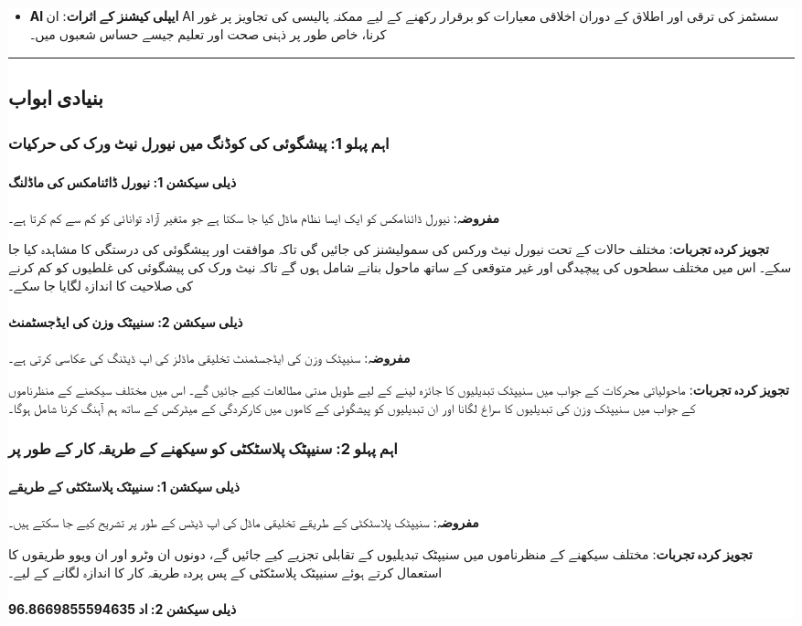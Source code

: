 - **AI ایپلی کیشنز کے اثرات**: ان AI سسٹمز کی ترقی اور اطلاق کے دوران اخلاقی معیارات کو برقرار رکھنے کے لیے ممکنہ پالیسی کی تجاویز پر غور کرنا، خاص طور پر ذہنی صحت اور تعلیم جیسے حساس شعبوں میں۔

---

## بنیادی ابواب

### اہم پہلو 1: پیشگوئی کی کوڈنگ میں نیورل نیٹ ورک کی حرکیات

#### ذیلی سیکشن 1: نیورل ڈائنامکس کی ماڈلنگ

**مفروضہ**: نیورل ڈائنامکس کو ایک ایسا نظام ماڈل کیا جا سکتا ہے جو متغیر آزاد توانائی کو کم سے کم کرتا ہے۔

**تجویز کردہ تجربات**: مختلف حالات کے تحت نیورل نیٹ ورکس کی سمولیشنز کی جائیں گی تاکہ موافقت اور پیشگوئی کی درستگی کا مشاہدہ کیا جا سکے۔ اس میں مختلف سطحوں کی پیچیدگی اور غیر متوقعی کے ساتھ ماحول بنانے شامل ہوں گے تاکہ نیٹ ورک کی پیشگوئی کی غلطیوں کو کم کرنے کی صلاحیت کا اندازہ لگایا جا سکے۔

#### ذیلی سیکشن 2: سنیپٹک وزن کی ایڈجسٹمنٹ

**مفروضہ**: سنیپٹک وزن کی ایڈجسٹمنٹ تخلیقی ماڈلز کی اپ ڈیٹنگ کی عکاسی کرتی ہے۔

**تجویز کردہ تجربات**: ماحولیاتی محرکات کے جواب میں سنیپٹک تبدیلیوں کا جائزہ لینے کے لیے طویل مدتی مطالعات کیے جائیں گے۔ اس میں مختلف سیکھنے کے منظرناموں کے جواب میں سنیپٹک وزن کی تبدیلیوں کا سراغ لگانا اور ان تبدیلیوں کو پیشگوئی کے کاموں میں کارکردگی کے میٹرکس کے ساتھ ہم آہنگ کرنا شامل ہوگا۔

### اہم پہلو 2: سنیپٹک پلاسٹکٹی کو سیکھنے کے طریقہ کار کے طور پر

#### ذیلی سیکشن 1: سنیپٹک پلاسٹکٹی کے طریقے

**مفروضہ**: سنیپٹک پلاسٹکٹی کے طریقے تخلیقی ماڈل کی اپ ڈیٹس کے طور پر تشریح کیے جا سکتے ہیں۔

**تجویز کردہ تجربات**: مختلف سیکھنے کے منظرناموں میں سنیپٹک تبدیلیوں کے تقابلی تجزیے کیے جائیں گے، دونوں ان وٹرو اور ان ویوو طریقوں کا استعمال کرتے ہوئے سنیپٹک پلاسٹکٹی کے پس پردہ طریقہ کار کا اندازہ لگانے کے لیے۔

#### ذیلی سیکشن 2: اد 96.8669855594635
